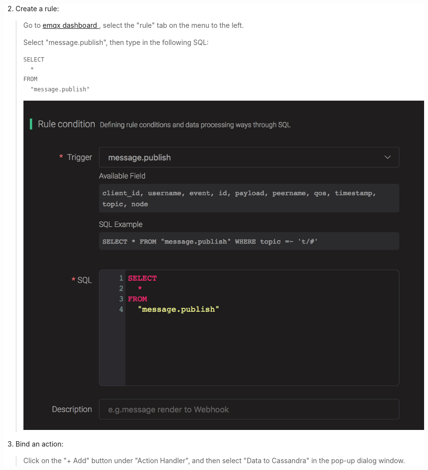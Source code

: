 2. Create a rule:

> Go to [ emqx dashboard ](http://127.0.0.1:18083/#/rules) , select the "rule" tab on the menu to the left.
>
> Select "message.publish", then type in the following SQL:
>
>     SELECT
>       *
>     FROM
>       "message.publish"
>
> ![image](./_static/images/mysql_sql_1.png)

3. Bind an action:

> Click on the "+ Add" button under "Action Handler", and then select "Data to Cassandra" in the pop-up dialog window.
>